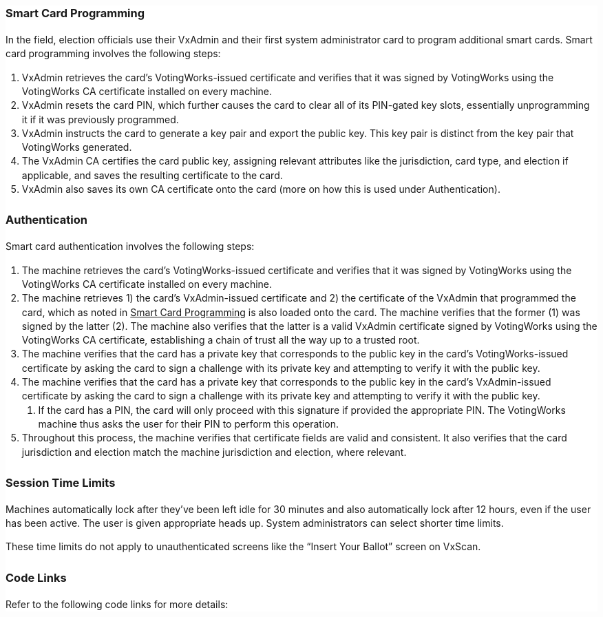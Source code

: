 ### Smart Card Programming

In the field, election officials use their VxAdmin and their first system administrator card to program additional smart cards. Smart card programming involves the following steps:

1. VxAdmin retrieves the card’s VotingWorks-issued certificate and verifies that it was signed by VotingWorks using the VotingWorks CA certificate installed on every machine.
2. VxAdmin resets the card PIN, which further causes the card to clear all of its PIN-gated key slots, essentially unprogramming it if it was previously programmed.
3. VxAdmin instructs the card to generate a key pair and export the public key. This key pair is distinct from the key pair that VotingWorks generated.
4. The VxAdmin CA certifies the card public key, assigning relevant attributes like the jurisdiction, card type, and election if applicable, and saves the resulting certificate to the card.
5. VxAdmin also saves its own CA certificate onto the card (more on how this is used under Authentication).

### Authentication

Smart card authentication involves the following steps:

1. The machine retrieves the card’s VotingWorks-issued certificate and verifies that it was signed by VotingWorks using the VotingWorks CA certificate installed on every machine.
2. The machine retrieves 1) the card’s VxAdmin-issued certificate and 2) the certificate of the VxAdmin that programmed the card, which as noted in [Smart Card Programming](access-control.md#smart-card-programming) is also loaded onto the card. The machine verifies that the former (1) was signed by the latter (2). The machine also verifies that the latter is a valid VxAdmin certificate signed by VotingWorks using the VotingWorks CA certificate, establishing a chain of trust all the way up to a trusted root.
3. The machine verifies that the card has a private key that corresponds to the public key in the card’s VotingWorks-issued certificate by asking the card to sign a challenge with its private key and attempting to verify it with the public key.
4. The machine verifies that the card has a private key that corresponds to the public key in the card’s VxAdmin-issued certificate by asking the card to sign a challenge with its private key and attempting to verify it with the public key.
   1. If the card has a PIN, the card will only proceed with this signature if provided the appropriate PIN. The VotingWorks machine thus asks the user for their PIN to perform this operation.
5. Throughout this process, the machine verifies that certificate fields are valid and consistent. It also verifies that the card jurisdiction and election match the machine jurisdiction and election, where relevant.

### Session Time Limits

Machines automatically lock after they’ve been left idle for 30 minutes and also automatically lock after 12 hours, even if the user has been active. The user is given appropriate heads up. System administrators can select shorter time limits.

These time limits do not apply to unauthenticated screens like the “Insert Your Ballot” screen on VxScan.

### Code Links

Refer to the following code links for more details:
